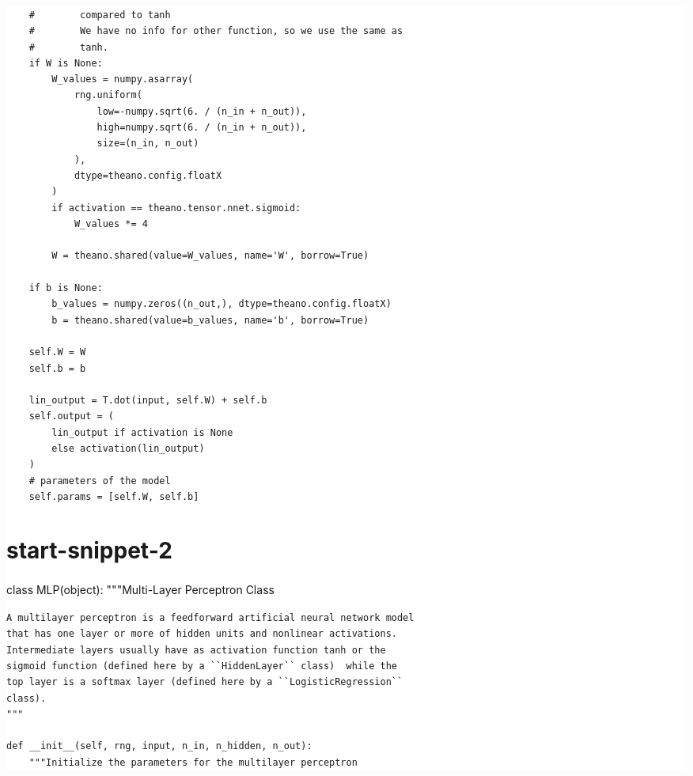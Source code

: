         #        compared to tanh
        #        We have no info for other function, so we use the same as
        #        tanh.
        if W is None:
            W_values = numpy.asarray(
                rng.uniform(
                    low=-numpy.sqrt(6. / (n_in + n_out)),
                    high=numpy.sqrt(6. / (n_in + n_out)),
                    size=(n_in, n_out)
                ),
                dtype=theano.config.floatX
            )
            if activation == theano.tensor.nnet.sigmoid:
                W_values *= 4

            W = theano.shared(value=W_values, name='W', borrow=True)

        if b is None:
            b_values = numpy.zeros((n_out,), dtype=theano.config.floatX)
            b = theano.shared(value=b_values, name='b', borrow=True)

        self.W = W
        self.b = b

        lin_output = T.dot(input, self.W) + self.b
        self.output = (
            lin_output if activation is None
            else activation(lin_output)
        )
        # parameters of the model
        self.params = [self.W, self.b]


# start-snippet-2
class MLP(object):
    """Multi-Layer Perceptron Class

    A multilayer perceptron is a feedforward artificial neural network model
    that has one layer or more of hidden units and nonlinear activations.
    Intermediate layers usually have as activation function tanh or the
    sigmoid function (defined here by a ``HiddenLayer`` class)  while the
    top layer is a softmax layer (defined here by a ``LogisticRegression``
    class).
    """

    def __init__(self, rng, input, n_in, n_hidden, n_out):
        """Initialize the parameters for the multilayer perceptron
